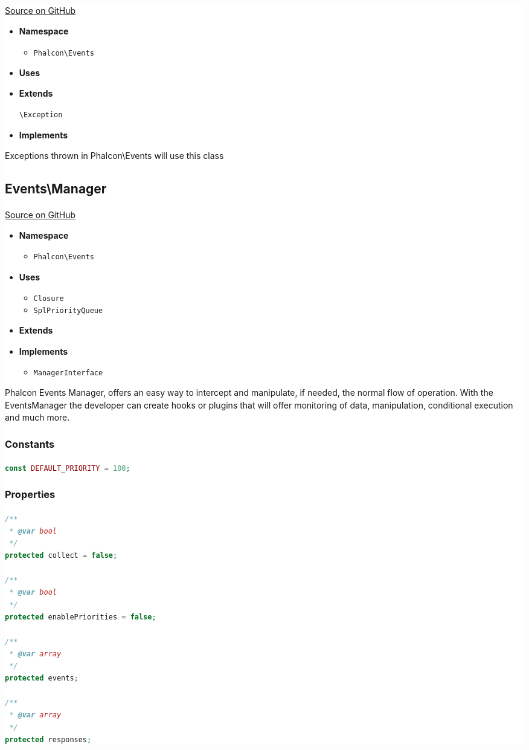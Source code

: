 [Source on GitHub](https://github.com/phalcon/cphalcon/blob/5.0.x/phalcon/Events/Exception.zep)


-   __Namespace__

    - `Phalcon\Events`

-   __Uses__
    

-   __Extends__
    
    `\Exception`

-   __Implements__
    

Exceptions thrown in Phalcon\Events will use this class



## Events\Manager 

[Source on GitHub](https://github.com/phalcon/cphalcon/blob/5.0.x/phalcon/Events/Manager.zep)


-   __Namespace__

    - `Phalcon\Events`

-   __Uses__
    
    - `Closure`
    - `SplPriorityQueue`

-   __Extends__
    

-   __Implements__
    
    - `ManagerInterface`

Phalcon Events Manager, offers an easy way to intercept and manipulate, if
needed, the normal flow of operation. With the EventsManager the developer
can create hooks or plugins that will offer monitoring of data, manipulation,
conditional execution and much more.


### Constants
```php
const DEFAULT_PRIORITY = 100;
```

### Properties
```php
/**
 * @var bool
 */
protected collect = false;

/**
 * @var bool
 */
protected enablePriorities = false;

/**
 * @var array
 */
protected events;

/**
 * @var array
 */
protected responses;
```